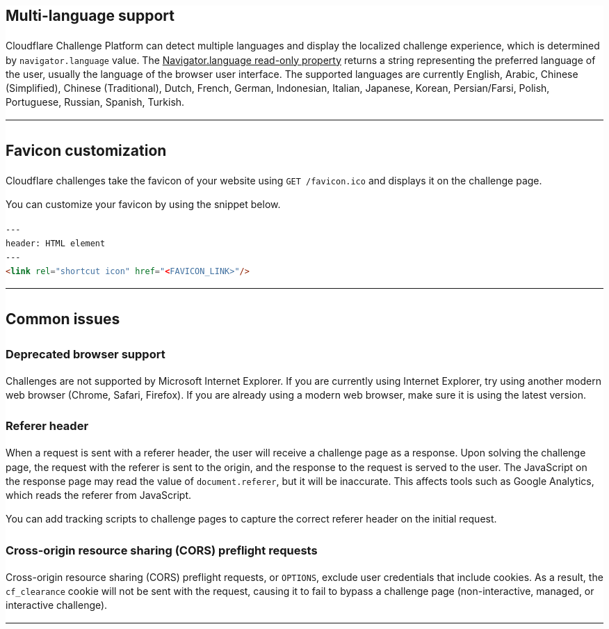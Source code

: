 ## Multi-language support

Cloudflare Challenge Platform can detect multiple languages and display the localized challenge experience, which is determined by `navigator.language` value. The [Navigator.language read-only property](https://developer.mozilla.org/en-US/docs/Web/API/Navigator/language) returns a string representing the preferred language of the user, usually the language of the browser user interface. The supported languages are currently English, Arabic, Chinese (Simplified), Chinese (Traditional), Dutch, French, German, Indonesian, Italian, Japanese, Korean, Persian/Farsi, Polish, Portuguese, Russian, Spanish, Turkish.

---

## Favicon customization

Cloudflare challenges take the favicon of your website using `GET /favicon.ico` and displays it on the challenge page.

You can customize your favicon by using the snippet below.

```html
---
header: HTML element
---
<link rel="shortcut icon" href="<FAVICON_LINK>"/>
```

---

## Common issues

### Deprecated browser support

Challenges are not supported by Microsoft Internet Explorer. If you are currently using Internet Explorer, try using another modern web browser (Chrome, Safari, Firefox). If you are already using a modern web browser, make sure it is using the latest version.

### Referer header

When a request is sent with a referer header, the user will receive a challenge page as a response. Upon solving the challenge page, the request with the referer is sent to the origin, and the response to the request is served to the user. The JavaScript on the response page may read the value of `document.referer`, but it will be inaccurate. This affects tools such as Google Analytics, which reads the referer from JavaScript.

You can add tracking scripts to challenge pages to capture the correct referer header on the initial request.

### Cross-origin resource sharing (CORS) preflight requests

Cross-origin resource sharing (CORS) preflight requests, or `OPTIONS`, exclude user credentials that include cookies. As a result, the `cf_clearance` cookie will not be sent with the request, causing it to fail to bypass a challenge page (non-interactive, managed, or interactive challenge).

---